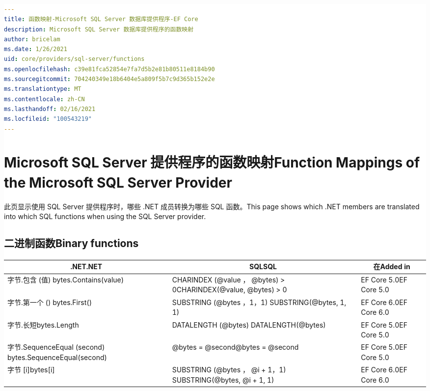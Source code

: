 ```yaml
---
title: 函数映射-Microsoft SQL Server 数据库提供程序-EF Core
description: Microsoft SQL Server 数据库提供程序的函数映射
author: bricelam
ms.date: 1/26/2021
uid: core/providers/sql-server/functions
ms.openlocfilehash: c39e81fca52854e7fa7d5b2e81b80511e8184b90
ms.sourcegitcommit: 704240349e18b6404e5a809f5b7c9d365b152e2e
ms.translationtype: MT
ms.contentlocale: zh-CN
ms.lasthandoff: 02/16/2021
ms.locfileid: "100543219"
---
```

# <a name="function-mappings-of-the-microsoft-sql-server-provider"></a><span data-ttu-id="996b0-103">Microsoft SQL Server 提供程序的函数映射</span><span class="sxs-lookup"><span data-stu-id="996b0-103">Function Mappings of the Microsoft SQL Server Provider</span></span>

<span data-ttu-id="996b0-104">此页显示使用 SQL Server 提供程序时，哪些 .NET 成员转换为哪些 SQL 函数。</span><span class="sxs-lookup"><span data-stu-id="996b0-104">This page shows which .NET members are translated into which SQL functions when using the SQL Server provider.</span></span>

## <a name="binary-functions"></a><span data-ttu-id="996b0-105">二进制函数</span><span class="sxs-lookup"><span data-stu-id="996b0-105">Binary functions</span></span>

<span data-ttu-id="996b0-106">.NET</span><span class="sxs-lookup"><span data-stu-id="996b0-106">.NET</span></span>                         | <span data-ttu-id="996b0-107">SQL</span><span class="sxs-lookup"><span data-stu-id="996b0-107">SQL</span></span>                           | <span data-ttu-id="996b0-108">在</span><span class="sxs-lookup"><span data-stu-id="996b0-108">Added in</span></span>
---------------------------- | ----------------------------- | --------
<span data-ttu-id="996b0-109">字节.包含 (值) </span><span class="sxs-lookup"><span data-stu-id="996b0-109">bytes.Contains(value)</span></span>        | <span data-ttu-id="996b0-110">CHARINDEX (@value ， @bytes) > 0</span><span class="sxs-lookup"><span data-stu-id="996b0-110">CHARINDEX(@value, @bytes) > 0</span></span> | <span data-ttu-id="996b0-111">EF Core 5.0</span><span class="sxs-lookup"><span data-stu-id="996b0-111">EF Core 5.0</span></span>
<span data-ttu-id="996b0-112">字节.第一个 () </span><span class="sxs-lookup"><span data-stu-id="996b0-112">bytes.First()</span></span>                | <span data-ttu-id="996b0-113">SUBSTRING (@bytes ，1，1) </span><span class="sxs-lookup"><span data-stu-id="996b0-113">SUBSTRING(@bytes, 1, 1)</span></span>       | <span data-ttu-id="996b0-114">EF Core 6.0</span><span class="sxs-lookup"><span data-stu-id="996b0-114">EF Core 6.0</span></span>
<span data-ttu-id="996b0-115">字节.长短</span><span class="sxs-lookup"><span data-stu-id="996b0-115">bytes.Length</span></span>                 | <span data-ttu-id="996b0-116">DATALENGTH (@bytes) </span><span class="sxs-lookup"><span data-stu-id="996b0-116">DATALENGTH(@bytes)</span></span>            | <span data-ttu-id="996b0-117">EF Core 5.0</span><span class="sxs-lookup"><span data-stu-id="996b0-117">EF Core 5.0</span></span>
<span data-ttu-id="996b0-118">字节.SequenceEqual (second) </span><span class="sxs-lookup"><span data-stu-id="996b0-118">bytes.SequenceEqual(second)</span></span>  | <span data-ttu-id="996b0-119">@bytes = @second</span><span class="sxs-lookup"><span data-stu-id="996b0-119">@bytes = @second</span></span>              | <span data-ttu-id="996b0-120">EF Core 5.0</span><span class="sxs-lookup"><span data-stu-id="996b0-120">EF Core 5.0</span></span>
<span data-ttu-id="996b0-121">字节 [i]</span><span class="sxs-lookup"><span data-stu-id="996b0-121">bytes[i]</span></span>                     | <span data-ttu-id="996b0-122">SUBSTRING (@bytes ， @i + 1，1) </span><span class="sxs-lookup"><span data-stu-id="996b0-122">SUBSTRING(@bytes, @i + 1, 1)</span></span>  | <span data-ttu-id="996b0-123">EF Core 6.0</span><span class="sxs-lookup"><span data-stu-id="996b0-123">EF Core 6.0</span></span>